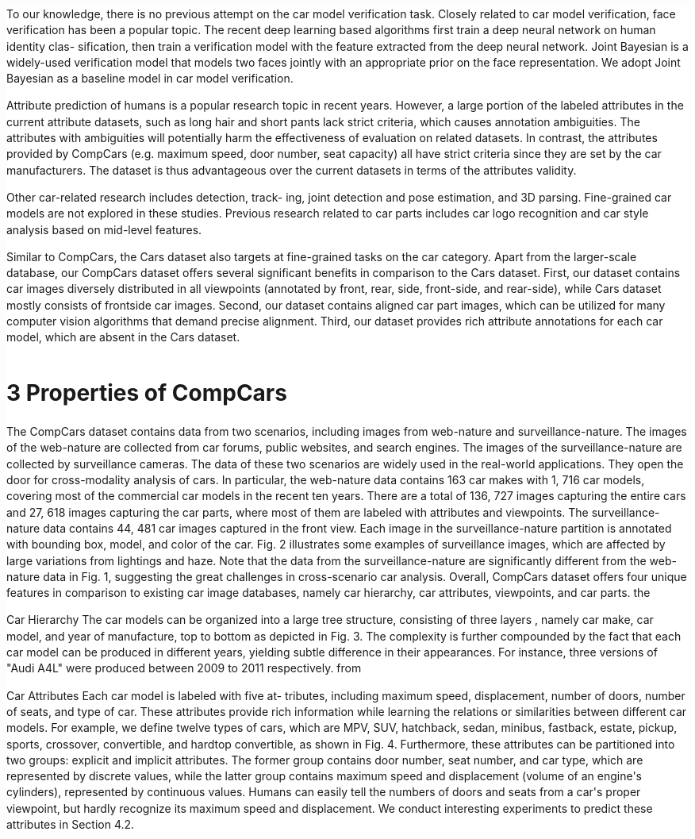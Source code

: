To our knowledge, there is no previous attempt on the car model verification task. Closely related to car model verification, face verification has been a popular topic. The recent deep learning based algorithms first train a deep neural network on human identity clas- sification, then train a verification model with the feature extracted from the deep neural network. Joint Bayesian is a widely-used verification model that models two faces jointly with an appropriate prior on the face representation. We adopt Joint Bayesian as a baseline model in car model verification.

Attribute prediction of humans is a popular research topic in recent years. However, a large portion of the labeled attributes in the current attribute datasets, such as long hair and short pants lack strict criteria, which causes annotation ambiguities. The attributes with ambiguities will potentially harm the effectiveness of evaluation on related datasets. In contrast, the attributes provided by CompCars (e.g. maximum speed, door number, seat capacity) all have strict criteria since they are set by the car manufacturers. The dataset is thus advantageous over the current datasets in terms of the attributes validity.

Other car-related research includes detection, track- ing, joint detection and pose estimation, and 3D parsing. Fine-grained car models are not explored in these studies. Previous research related to car parts includes car logo recognition and car style analysis based on mid-level features.

Similar to CompCars, the Cars dataset also targets at fine-grained tasks on the car category. Apart from the larger-scale database, our CompCars dataset offers several significant benefits in comparison to the Cars dataset. First, our dataset contains car images diversely distributed in all viewpoints (annotated by front, rear, side, front-side, and rear-side), while Cars dataset mostly consists of frontside car images. Second, our dataset contains aligned car part images, which can be utilized for many computer vision algorithms that demand precise alignment. Third, our dataset provides rich attribute annotations for each car model, which are absent in the Cars dataset.

# 3 Properties of CompCars

The CompCars dataset contains data from two scenarios, including images from web-nature and surveillance-nature. The images of the web-nature are collected from car forums, public websites, and search engines. The images of the surveillance-nature are collected by surveillance cameras. The data of these two scenarios are widely used in the real-world applications. They open the door for cross-modality analysis of cars. In particular, the web-nature data contains 163 car makes with 1, 716 car models, covering most of the commercial car models in the recent ten years. There are a total of 136, 727 images capturing the entire cars and 27, 618 images capturing the car parts, where most of them are labeled with attributes and viewpoints. The surveillance-nature data contains 44, 481 car images captured in the front view. Each image in the surveillance-nature partition is annotated with bounding box, model, and color of the car. Fig. 2 illustrates some examples of surveillance images, which are affected by large variations from lightings and haze. Note that the data from the surveillance-nature are significantly different from the web-nature data in Fig. 1, suggesting the great challenges in cross-scenario car analysis. Overall, CompCars dataset offers four unique features in comparison to existing car image databases, namely car hierarchy, car attributes, viewpoints, and car parts. the

Car Hierarchy The car models can be organized into a large tree structure, consisting of three layers , namely car make, car model, and year of manufacture, top to bottom as depicted in Fig. 3. The complexity is further compounded by the fact that each car model can be produced in different years, yielding subtle difference in their appearances. For instance, three versions of "Audi A4L" were produced between 2009 to 2011 respectively. from

Car Attributes Each car model is labeled with five at- tributes, including maximum speed, displacement, number of doors, number of seats, and type of car. These attributes provide rich information while learning the relations or similarities between different car models. For example, we define twelve types of cars, which are MPV, SUV, hatchback, sedan, minibus, fastback, estate, pickup, sports, crossover, convertible, and hardtop convertible, as shown in Fig. 4. Furthermore, these attributes can be partitioned into two groups: explicit and implicit attributes. The former group contains door number, seat number, and car type, which are represented by discrete values, while the latter group contains maximum speed and displacement (volume of an engine's cylinders), represented by continuous values. Humans can easily tell the numbers of doors and seats from a car's proper viewpoint, but hardly recognize its maximum speed and displacement. We conduct interesting experiments to predict these attributes in Section 4.2.
